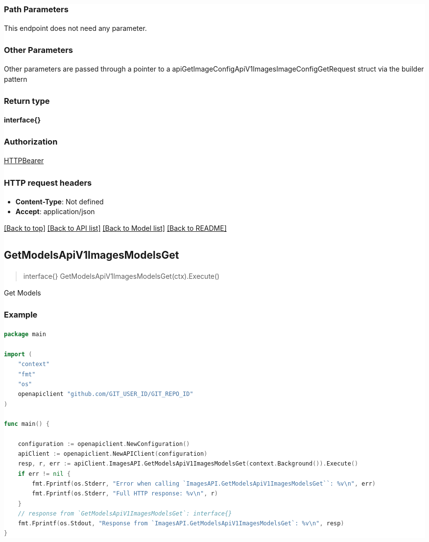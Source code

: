 ### Path Parameters

This endpoint does not need any parameter.

### Other Parameters

Other parameters are passed through a pointer to a apiGetImageConfigApiV1ImagesImageConfigGetRequest struct via the builder pattern


### Return type

**interface{}**

### Authorization

[HTTPBearer](../README.md#HTTPBearer)

### HTTP request headers

- **Content-Type**: Not defined
- **Accept**: application/json

[[Back to top]](#) [[Back to API list]](../README.md#documentation-for-api-endpoints)
[[Back to Model list]](../README.md#documentation-for-models)
[[Back to README]](../README.md)


## GetModelsApiV1ImagesModelsGet

> interface{} GetModelsApiV1ImagesModelsGet(ctx).Execute()

Get Models

### Example

```go
package main

import (
	"context"
	"fmt"
	"os"
	openapiclient "github.com/GIT_USER_ID/GIT_REPO_ID"
)

func main() {

	configuration := openapiclient.NewConfiguration()
	apiClient := openapiclient.NewAPIClient(configuration)
	resp, r, err := apiClient.ImagesAPI.GetModelsApiV1ImagesModelsGet(context.Background()).Execute()
	if err != nil {
		fmt.Fprintf(os.Stderr, "Error when calling `ImagesAPI.GetModelsApiV1ImagesModelsGet``: %v\n", err)
		fmt.Fprintf(os.Stderr, "Full HTTP response: %v\n", r)
	}
	// response from `GetModelsApiV1ImagesModelsGet`: interface{}
	fmt.Fprintf(os.Stdout, "Response from `ImagesAPI.GetModelsApiV1ImagesModelsGet`: %v\n", resp)
}
```
